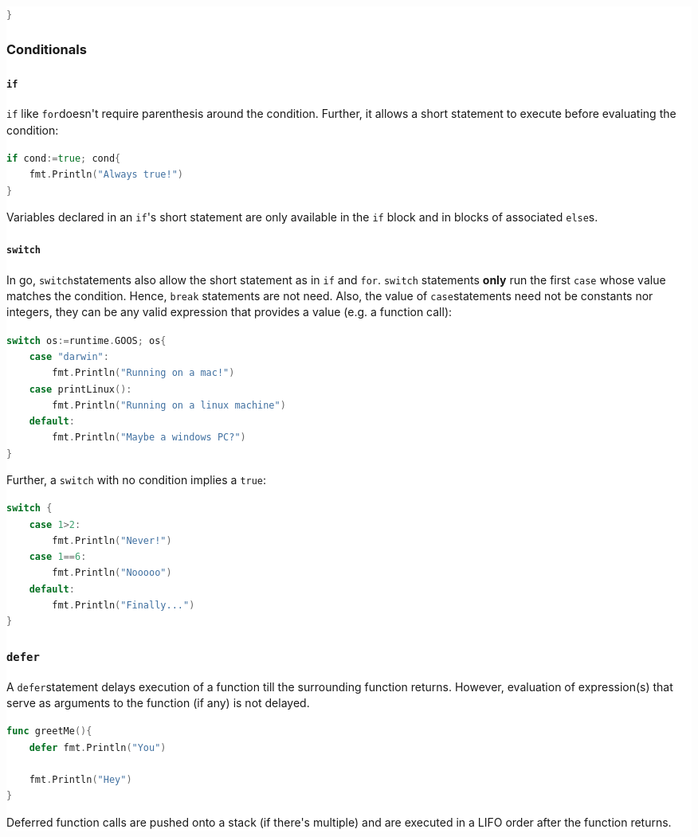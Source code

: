 ```go
}
```

### Conditionals
#### `if`
`if` like `for`doesn't require parenthesis around the condition. 
Further, it allows a short statement to execute before evaluating the condition:
```go
if cond:=true; cond{
    fmt.Println("Always true!")
}
```
Variables declared in an `if`'s short statement are only available in the `if` block and in blocks of associated `else`s.

#### `switch`
In go, `switch`statements also allow the short statement as in `if` and `for`.
`switch` statements **only** run the first `case` whose value matches the condition. Hence, `break` statements are not need. Also, the value of `case`statements need not be constants nor integers, they can be any valid expression that provides a value (e.g. a function call):
```go
switch os:=runtime.GOOS; os{
    case "darwin":
        fmt.Println("Running on a mac!")
    case printLinux():
        fmt.Println("Running on a linux machine")
    default:
        fmt.Println("Maybe a windows PC?")
}
```
Further, a `switch` with no condition implies a `true`:
```go
switch {
    case 1>2:
        fmt.Println("Never!")
    case 1==6:
        fmt.Println("Nooooo")
    default:
        fmt.Println("Finally...")
}
```

### `defer`
A `defer`statement delays execution of a function till the surrounding function returns.
However, evaluation of expression(s) that serve as arguments to the function (if any) is not delayed.
```go
func greetMe(){
    defer fmt.Println("You")

    fmt.Println("Hey")
}
```
Deferred function calls are pushed onto a stack (if there's multiple) and are executed in a LIFO order after the function returns.
